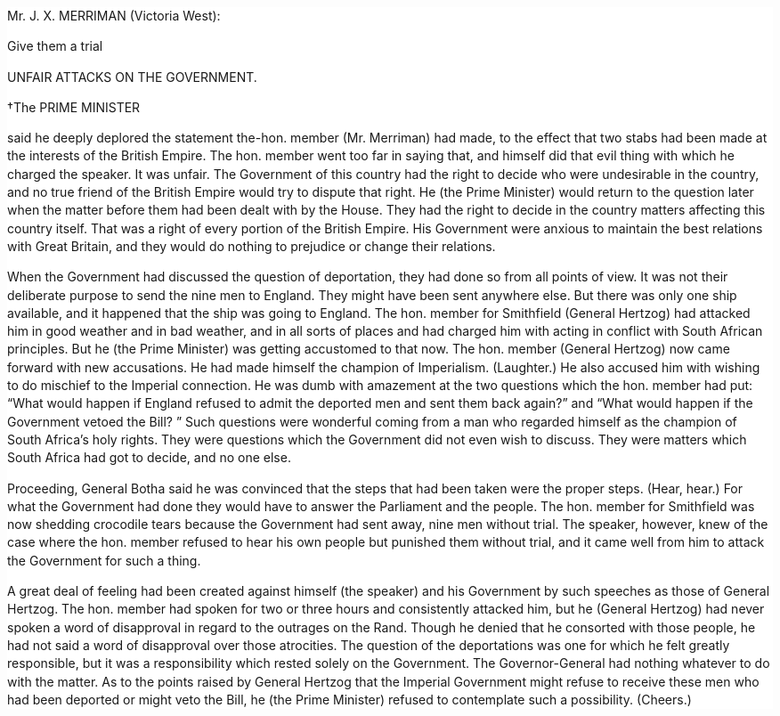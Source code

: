 <from>Mr. <person refersTo="hansard_za">J. X. MERRIMAN</person> (Victoria West):</from>

<p>Give them a trial</p>

</speech>

</debateSection>

<debateSection name="#unfair_attacks_on_the_government">

<heading>UNFAIR ATTACKS ON THE GOVERNMENT.</heading>

<speech by="#prime_minister">

<from>&#x2020;The <person refersTo="hansard_za">PRIME MINISTER</person></from>

<p>said he deeply deplored the statement the-hon. member (Mr. Merriman) had made, to the effect that two stabs had been made at the interests of the British Empire. The hon. member went too far in saying that, and himself did that evil thing with which he charged the speaker. It was unfair. The Government of this country had the right to decide who were undesirable in the country, and no true friend of the British Empire would try to dispute that right. He (the Prime Minister) would return to the question later when the matter before them had been dealt with by the House. They had the right to decide in the country matters affecting this country itself. That was a right of every portion of the British Empire. His Government were anxious to maintain the best relations with Great Britain, and they would do nothing to prejudice or change their relations.</p>

<p>When the Government had discussed the question of deportation, they had done so from all points of view. It was not their deliberate purpose to send the nine men to England. They might have been sent anywhere else. But there was only one ship available, and it happened that the ship was going to England. The hon. member for Smithfield (General Hertzog) had attacked him in good weather and in bad weather, and in all sorts of places and had charged him with acting in conflict with South African principles. But he (the Prime Minister) was getting accustomed to that now. The hon. member (General Hertzog) now came forward with new accusations. He had made himself the champion of Imperialism. (Laughter.) He also accused him with wishing to do mischief to the Imperial connection. He was dumb with amazement at the two questions which the hon. member had put: &#x201C;What would happen if England refused to admit the deported men and sent them back again&#x003F;&#x201D; and &#x201C;What would happen if the Government vetoed the Bill&#x003F; &#x201D; Such questions were wonderful coming from a man who regarded himself as the champion of South Africa&#x2019;s holy rights. They were questions which the Government did not even wish to discuss. They were matters which South Africa had got to decide, and no one else.</p>

<p>Proceeding, General Botha said he was convinced that the steps that had been taken were the proper steps. (Hear, hear.) For what the Government had done they would have to answer the Parliament and the people. The hon. member for Smithfield was now shedding crocodile tears because the Government had sent away, nine men without trial. The speaker, however, knew of the case where the hon. member refused to hear his own people but punished them without trial, and it came well from him to attack the Government for such a thing.</p>

<p>A great deal of feeling had been created against himself (the speaker) and his Government by such speeches as those of General Hertzog. The hon. member had spoken for two or three hours and consistently attacked him, but he (General Hertzog) had never spoken a word of disapproval in regard to the outrages on the Rand. Though he denied that he consorted with those people, he had not said a word of disapproval over those atrocities. The question of the deportations was one for which he felt greatly responsible, but it was a responsibility which rested solely on the Government. The Governor-General had nothing whatever to do with the matter. As to the points raised by General Hertzog that the Imperial Government might refuse to receive these men who had been deported or might veto the Bill, he (the Prime Minister) refused to contemplate such a possibility. (Cheers.)</p>
